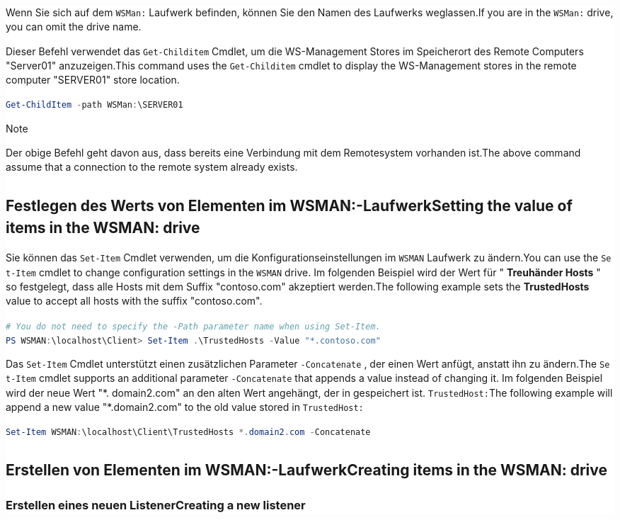 <span data-ttu-id="e3bf1-158">Wenn Sie sich auf dem `WSMan:` Laufwerk befinden, können Sie den Namen des Laufwerks weglassen.</span><span class="sxs-lookup"><span data-stu-id="e3bf1-158">If you are in the `WSMan:` drive, you can omit the drive name.</span></span>

<span data-ttu-id="e3bf1-159">Dieser Befehl verwendet das `Get-Childitem` Cmdlet, um die WS-Management Stores im Speicherort des Remote Computers "Server01" anzuzeigen.</span><span class="sxs-lookup"><span data-stu-id="e3bf1-159">This command uses the `Get-Childitem` cmdlet to display the WS-Management stores in the remote computer "SERVER01" store location.</span></span>

```powershell
Get-ChildItem -path WSMan:\SERVER01
```

> [!NOTE]
> <span data-ttu-id="e3bf1-160">Der obige Befehl geht davon aus, dass bereits eine Verbindung mit dem Remotesystem vorhanden ist.</span><span class="sxs-lookup"><span data-stu-id="e3bf1-160">The above command assume that a connection to the remote system already exists.</span></span>

## <a name="setting-the-value-of-items-in-the--wsman-drive"></a><span data-ttu-id="e3bf1-161">Festlegen des Werts von Elementen im WSMAN:-Laufwerk</span><span class="sxs-lookup"><span data-stu-id="e3bf1-161">Setting the value of items in the  WSMAN: drive</span></span>

<span data-ttu-id="e3bf1-162">Sie können das `Set-Item` Cmdlet verwenden, um die Konfigurationseinstellungen im `WSMAN` Laufwerk zu ändern.</span><span class="sxs-lookup"><span data-stu-id="e3bf1-162">You can use the `Set-Item` cmdlet to change configuration settings in the `WSMAN` drive.</span></span> <span data-ttu-id="e3bf1-163">Im folgenden Beispiel wird der Wert für " **Treuhänder Hosts** " so festgelegt, dass alle Hosts mit dem Suffix "contoso.com" akzeptiert werden.</span><span class="sxs-lookup"><span data-stu-id="e3bf1-163">The following example sets the **TrustedHosts** value to accept all hosts with the suffix "contoso.com".</span></span>

```powershell
# You do not need to specify the -Path parameter name when using Set-Item.
PS WSMAN:\localhost\Client> Set-Item .\TrustedHosts -Value "*.contoso.com"
```

<span data-ttu-id="e3bf1-164">Das `Set-Item` Cmdlet unterstützt einen zusätzlichen Parameter `-Concatenate` , der einen Wert anfügt, anstatt ihn zu ändern.</span><span class="sxs-lookup"><span data-stu-id="e3bf1-164">The `Set-Item` cmdlet supports an additional parameter `-Concatenate` that appends a value instead of changing it.</span></span> <span data-ttu-id="e3bf1-165">Im folgenden Beispiel wird der neue Wert "\*. domain2.com" an den alten Wert angehängt, der in gespeichert ist. `TrustedHost:`</span><span class="sxs-lookup"><span data-stu-id="e3bf1-165">The following example will append a new value "\*.domain2.com" to the old value stored in `TrustedHost:`</span></span>

```powershell
Set-Item WSMAN:\localhost\Client\TrustedHosts *.domain2.com -Concatenate
```

## <a name="creating-items-in-the-wsman-drive"></a><span data-ttu-id="e3bf1-166">Erstellen von Elementen im WSMAN:-Laufwerk</span><span class="sxs-lookup"><span data-stu-id="e3bf1-166">Creating items in the WSMAN: drive</span></span>

### <a name="creating-a-new-listener"></a><span data-ttu-id="e3bf1-167">Erstellen eines neuen Listener</span><span class="sxs-lookup"><span data-stu-id="e3bf1-167">Creating a new listener</span></span>
